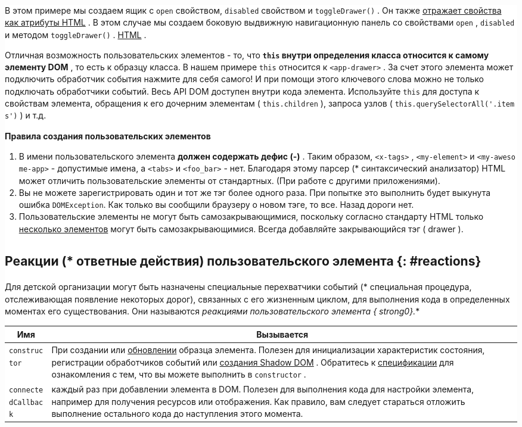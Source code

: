 В этом примере мы создаем ящик с `open` свойством, `disabled` свойством и
`toggleDrawer()` . Он также [отражает свойства как атрибуты HTML](#reflectattr)
. В этом случае мы создаем боковую выдвижную навигационную панель со свойствами
`open` , `disabled` и методом `toggleDrawer()` . [HTML](#reflectattr) .

Отличная возможность пользовательских элементов - то, что **`this` внутри
определения класса относится к самому элементу DOM** , то есть к образцу класса.
В нашем примере `this` относится к `<app-drawer>` . За счет этого элемента может
подключить обработчик события нажмите для себя самого! И при помощи этого
ключевого слова можно не только подключать обработчики событий. Весь API DOM
доступен внутри кода элемента. Используйте `this` для доступа к свойствам
элемента, обращения к его дочерним элементам ( `this.children` ), запроса узлов
( `this.querySelectorAll('.items')` ) и т.д.

**Правила создания пользовательских элементов**

1. В имени пользовательского элемента **должен содержать дефис (-)** . Таким
образом, `<x-tags>` , `<my-element>` и `<my-awesome-app>` - допустимые имена, а
`<tabs>` и `<foo_bar>` - нет. Благодаря этому парсер (* синтаксический
анализатор) HTML может отличить пользовательские элементы от стандартных. (При
работе с другими приложениями).
2. Вы не можете зарегистрировать один и тот же тэг более одного раза. При
попытке это выполнить будет выкунута ошибка `DOMException`. Как только вы
сообщили браузеру о новом тэге, то все. Назад дороги нет.
3. Пользовательские элементы не могут быть самозакрывающимися, поскольку
согласно стандарту HTML только [несколько
элементов](https://html.spec.whatwg.org/multipage/syntax.html#void-elements)
могут быть самозакрывающимися. Всегда добавляйте закрывающийся тэг (
<code><app-drawer></app-drawer></code> drawer
<code><app-drawer></app-drawer></code> ).

## Реакции (* ответные действия) пользовательского элемента {: #reactions}

Для детской организации могут быть назначены специальные перехватчики событий (*
специальная процедура, отслеживающая появление некоторых дорог), связанных с его
жизненным циклом, для выполнения кода в определенных моментах его существования.
Они называются **реакциями пользовательского элемента {* strong0}.**

<table>
  <thead>
    <tr>
      <th>Имя</th>
      <th>Вызывается</th>
    </tr>
  </thead>
  <tbody>
    <tr>
      <td><code>constructor</code></td>
<td>При создании или <a href="#upgrades">обновлении</a> образца элемента.
Полезен для инициализации характеристик состояния, регистрации обработчиков
событий или <a href="#shadowdom">создания Shadow DOM</a> . Обратитесь к <a
href="https://html.spec.whatwg.org/multipage/scripting.html#custom-element-conformance">спецификации</a>
для ознакомления с тем, что вы можете выполнить в <code>constructor</code>
.</td>
    </tr>
    <tr>
      <td><code>connectedCallback</code></td>
<td>каждый раз при добавлении элемента в DOM. Полезен для выполнения кода
для настройки элемента, например для получения ресурсов или отображения. Как
правило, вам следует стараться отложить выполнение остального кода до
наступления этого момента.</td>
    </tr>
    <tr>